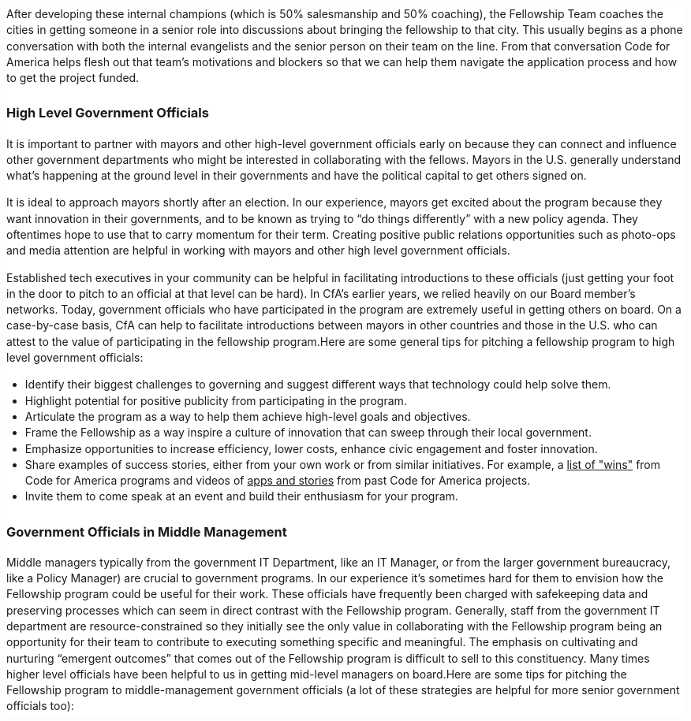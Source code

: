 After developing these internal champions (which is 50% salesmanship and 50% coaching), the Fellowship Team coaches the cities in getting someone in a senior role into discussions about bringing the fellowship to that city. This usually begins as a phone conversation with both the internal evangelists and the senior person on their team on the line. From that conversation Code for America helps flesh out that team’s motivations and blockers so that we can help them navigate the application process and how to get the project funded.

### High Level Government Officials

It is important to partner with mayors and other high-level government officials early on because they can connect and influence other government departments who might be interested in collaborating with the fellows. Mayors in the U.S. generally understand what’s happening at the ground level in their governments and have the political capital to get others signed on.

It is ideal to approach mayors shortly after an election. In our experience, mayors get excited about the program because they want innovation in their governments, and to be known as trying to “do things differently” with a new policy agenda. They oftentimes hope to use that to carry momentum for their term. Creating positive public relations opportunities such as photo-ops and media attention are helpful in working with mayors and other high level government officials.

Established tech executives in your community can be helpful in facilitating introductions to these officials (just getting your foot in the door to pitch to an official at that level can be hard). In CfA’s earlier years, we relied heavily on our Board member’s networks. Today, government officials who have participated in the program are extremely useful in getting others on board. On a case-by-case basis, CfA can help to facilitate introductions between mayors in other countries and those in the U.S. who can attest to the value of participating in the fellowship program.Here are some general tips for pitching a fellowship program to high level government officials:

 - Identify their biggest challenges to governing and suggest different ways that technology could help solve them.
 - Highlight potential for positive publicity from participating in the program.
 - Articulate the program as a way to help them achieve high-level goals and objectives.
 - Frame the Fellowship as a way inspire a culture of innovation that can sweep through their local government.
 - Emphasize opportunities to increase efficiency, lower costs, enhance civic engagement and foster innovation.
 - Share examples of success stories, either from your own work or from similar initiatives. For example, a [list of "wins"](https://docs.google.com/a/codeforamerica.org/spreadsheet/ccc?key=0Ah1olKDkcI9WdE1MVHl5ZGQ5LS1TZzRiQjU3Q2ZfX0E&usp=drive_web#gid=1) from Code for America programs and videos of [apps and stories](/apps/) from past Code for America projects.
 - Invite them to come speak at an event and build their enthusiasm for your program.

### Government Officials in Middle Management

Middle managers typically from the government IT Department, like an IT Manager, or from the larger government bureaucracy, like a Policy Manager) are crucial to government programs. In our experience it’s sometimes hard for them to envision how the Fellowship program could be useful for their work. These officials have frequently been charged with safekeeping data and preserving processes which can seem in direct contrast with the Fellowship program. Generally, staff from the government IT department are resource-constrained so they initially see the only value in collaborating with the Fellowship program being an opportunity for their team to contribute to executing something specific and meaningful. The emphasis on cultivating and nurturing “emergent outcomes” that comes out of the Fellowship program is difficult to sell to this constituency. Many times higher level officials have been helpful to us in getting mid-level managers on board.Here are some tips for pitching the Fellowship program to middle-management government officials (a lot of these strategies are helpful for more senior government officials too):
